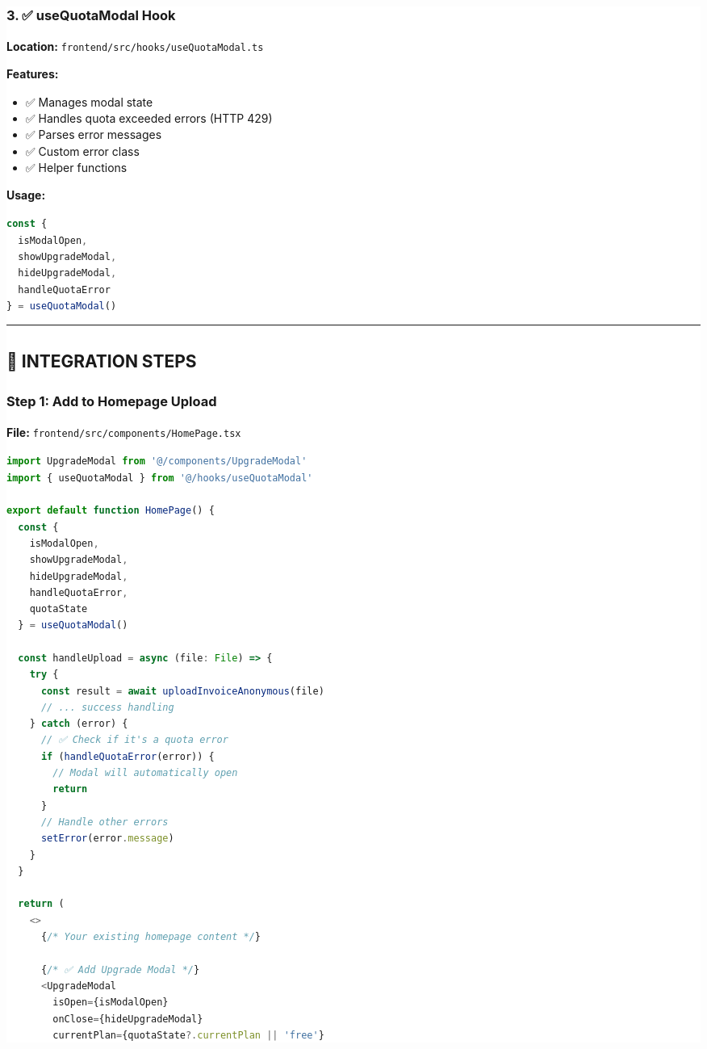
### 3. ✅ useQuotaModal Hook
**Location:** `frontend/src/hooks/useQuotaModal.ts`

**Features:**
- ✅ Manages modal state
- ✅ Handles quota exceeded errors (HTTP 429)
- ✅ Parses error messages
- ✅ Custom error class
- ✅ Helper functions

**Usage:**
```typescript
const { 
  isModalOpen, 
  showUpgradeModal, 
  hideUpgradeModal, 
  handleQuotaError 
} = useQuotaModal()
```

---

## 🔧 INTEGRATION STEPS

### Step 1: Add to Homepage Upload
**File:** `frontend/src/components/HomePage.tsx`

```typescript
import UpgradeModal from '@/components/UpgradeModal'
import { useQuotaModal } from '@/hooks/useQuotaModal'

export default function HomePage() {
  const { 
    isModalOpen, 
    showUpgradeModal, 
    hideUpgradeModal, 
    handleQuotaError,
    quotaState 
  } = useQuotaModal()

  const handleUpload = async (file: File) => {
    try {
      const result = await uploadInvoiceAnonymous(file)
      // ... success handling
    } catch (error) {
      // ✅ Check if it's a quota error
      if (handleQuotaError(error)) {
        // Modal will automatically open
        return
      }
      // Handle other errors
      setError(error.message)
    }
  }

  return (
    <>
      {/* Your existing homepage content */}
      
      {/* ✅ Add Upgrade Modal */}
      <UpgradeModal
        isOpen={isModalOpen}
        onClose={hideUpgradeModal}
        currentPlan={quotaState?.currentPlan || 'free'}
```